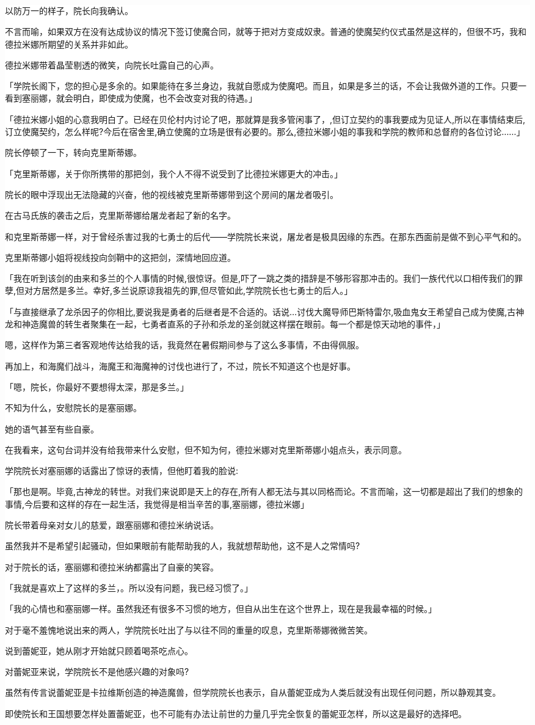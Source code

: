 以防万一的样子，院长向我确认。

不言而喻，如果双方在没有达成协议的情况下签订使魔合同，就等于把对方变成奴隶。普通的使魔契约仪式虽然是这样的，但很不巧，我和德拉米娜所期望的关系并非如此。

德拉米娜带着晶莹剔透的微笑，向院长吐露自己的心声。

「学院长阁下，您的担心是多余的。如果能待在多兰身边，我就自愿成为使魔吧。而且，如果是多兰的话，不会让我做外道的工作。只要一看到塞丽娜，就会明白，即使成为使魔，也不会改变对我的待遇。」

「德拉米娜小姐的心意我明白了。已经在贝伦村内讨论了吧，那就算是我多管闲事了，,但订立契约的事我要成为见证人,所以在事情结束后,订立使魔契约，怎么样呢?今后在宿舍里,确立使魔的立场是很有必要的。那么,德拉米娜小姐的事我和学院的教师和总督府的各位讨论……」

院长停顿了一下，转向克里斯蒂娜。

「克里斯蒂娜，关于你所携带的那把剑，我个人不得不说受到了比德拉米娜更大的冲击。」

院长的眼中浮现出无法隐藏的兴奋，他的视线被克里斯蒂娜带到这个房间的屠龙者吸引。

在古马氏族的袭击之后，克里斯蒂娜给屠龙者起了新的名字。

和克里斯蒂娜一样，对于曾经杀害过我的七勇士的后代——学院院长来说，屠龙者是极具因缘的东西。在那东西面前是做不到心平气和的。

克里斯蒂娜小姐将视线投向剑鞘中的这把剑，深情地回应道。

「我在听到该剑的由来和多兰的个人事情的时候,很惊讶。但是,吓了一跳之类的措辞是不够形容那冲击的。我们一族代代以口相传我们的罪孽,但对方居然是多兰。幸好,多兰说原谅我祖先的罪,但尽管如此,学院院长也七勇士的后人。」

「与直接继承了龙杀因子的你相比,要说我是勇者的后继者是不合适的。话说…讨伐大魔导师巴斯特雷尔,吸血鬼女王希望自己成为使魔,古神龙和神造魔兽的转生者聚集在一起，七勇者直系的子孙和杀龙的圣剑就这样摆在眼前。每一个都是惊天动地的事件，」

嗯，这样作为第三者客观地传达给我的话，我竟然在暑假期间参与了这么多事情，不由得佩服。

再加上，和海魔们战斗，海魔王和海魔神的讨伐也进行了，不过，院长不知道这个也是好事。

「嗯，院长，你最好不要想得太深，那是多兰。」

不知为什么，安慰院长的是塞丽娜。

她的语气甚至有些自豪。

在我看来，这句台词并没有给我带来什么安慰，但不知为何，德拉米娜对克里斯蒂娜小姐点头，表示同意。

学院院长对塞丽娜的话露出了惊讶的表情，但他盯着我的脸说:

「那也是啊。毕竟,古神龙的转世。对我们来说即是天上的存在,所有人都无法与其以同格而论。不言而喻，这一切都是超出了我们的想象的事情,今后要和这样的存在一起生活，我觉得是相当辛苦的事,塞丽娜，德拉米娜」

院长带着母亲对女儿的慈爱，跟塞丽娜和德拉米纳说话。

虽然我并不是希望引起骚动，但如果眼前有能帮助我的人，我就想帮助他，这不是人之常情吗?

对于院长的话，塞丽娜和德拉米纳都露出了自豪的笑容。

「我就是喜欢上了这样的多兰，。所以没有问题，我已经习惯了。」

「我的心情也和塞丽娜一样。虽然我还有很多不习惯的地方，但自从出生在这个世界上，现在是我最幸福的时候。」

对于毫不羞愧地说出来的两人，学院院长吐出了与以往不同的重量的叹息，克里斯蒂娜微微苦笑。

说到蕾妮亚，她从刚才开始就只顾着喝茶吃点心。

对蕾妮亚来说，学院院长不是他感兴趣的对象吗?

虽然有传言说蕾妮亚是卡拉维斯创造的神造魔兽，但学院院长也表示，自从蕾妮亚成为人类后就没有出现任何问题，所以静观其变。

即使院长和王国想要怎样处置蕾妮亚，也不可能有办法让前世的力量几乎完全恢复的蕾妮亚怎样，所以这是最好的选择吧。
